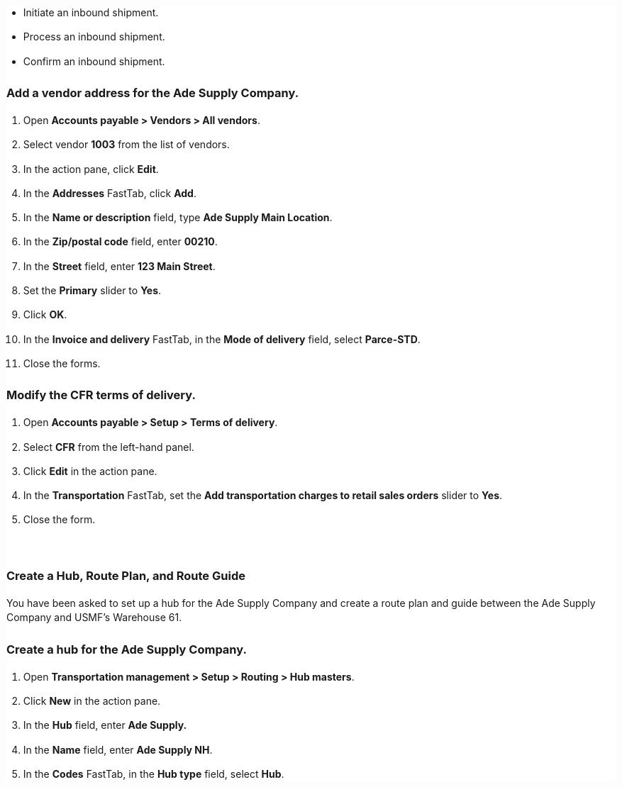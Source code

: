 -   Initiate an inbound shipment.

-   Process an inbound shipment.

-   Confirm an inbound shipment.

### Add a vendor address for the Ade Supply Company. 

1.  Open **Accounts payable \> Vendors \> All vendors**. 

2.  Select vendor **1003** from the list of vendors. 

3.  In the action pane, click **Edit**. 

4.  In the **Addresses** FastTab, click **Add**. 

5.  In the **Name or description** field, type **Ade Supply Main Location**. 

6.  In the **Zip/postal code** field, enter **00210**. 

7.  In the **Street** field, enter **123 Main Street**. 

8.  Set the **Primary** slider to **Yes**. 

9.  Click **OK**. 

10. In the **Invoice and delivery** FastTab, in the **Mode of delivery** field,
    select **Parce-STD**. 

11. Close the forms. 

### Modify the CFR terms of delivery. 

1.  Open **Accounts payable \> Setup \> Terms of delivery**. 

2.  Select **CFR** from the left-hand panel. 

3.  Click **Edit** in the action pane. 

4.  In the **Transportation** FastTab, set the **Add transportation charges to
    retail sales orders** slider to **Yes**. 

5.  Close the form. 

 

### Create a Hub, Route Plan, and Route Guide 

You have been asked to set up a hub for the Ade Supply Company and create a
route plan and guide between the Ade Supply Company and USMF’s Warehouse 61. 

### Create a hub for the Ade Supply Company. 

1.  Open **Transportation management \> Setup \> Routing \> Hub masters**. 

2.  Click **New** in the action pane. 

3.  In the **Hub** field, enter **Ade Supply.** 

4.  In the **Name** field, enter **Ade Supply NH**. 

5.  In the **Codes** FastTab, in the **Hub type** field, select **Hub**. 
